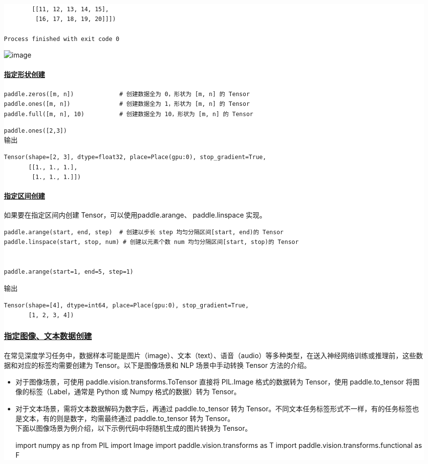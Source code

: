            [[11, 12, 13, 14, 15],
             [16, 17, 18, 19, 20]]])
    
    Process finished with exit code 0
    

![image](https://img2023.cnblogs.com/blog/80824/202304/80824-20230428113004719-1689373523.png)

#### [指定形状创建](https://www.paddlepaddle.org.cn/documentation/docs/zh/guides/beginner/tensor_cn.html#span-id-newtensor2-2-2-span)

    paddle.zeros([m, n])             # 创建数据全为 0，形状为 [m, n] 的 Tensor
    paddle.ones([m, n])              # 创建数据全为 1，形状为 [m, n] 的 Tensor
    paddle.full([m, n], 10)          # 创建数据全为 10，形状为 [m, n] 的 Tensor
    

`paddle.ones([2,3])`  
输出

    Tensor(shape=[2, 3], dtype=float32, place=Place(gpu:0), stop_gradient=True,
           [[1., 1., 1.],
            [1., 1., 1.]])
    

#### [指定区间创建](https://www.paddlepaddle.org.cn/documentation/docs/zh/guides/beginner/tensor_cn.html#span-id-newtensor3-2-3-span)

如果要在指定区间内创建 Tensor，可以使用paddle.arange、 paddle.linspace 实现。

    paddle.arange(start, end, step)  # 创建以步长 step 均匀分隔区间[start, end)的 Tensor
    paddle.linspace(start, stop, num) # 创建以元素个数 num 均匀分隔区间[start, stop)的 Tensor
    

    paddle.arange(start=1, end=5, step=1)
    

输出

    Tensor(shape=[4], dtype=int64, place=Place(gpu:0), stop_gradient=True,
           [1, 2, 3, 4])
    

### [指定图像、文本数据创建](https://www.paddlepaddle.org.cn/documentation/docs/zh/guides/beginner/tensor_cn.html#span-id-newtensor4-2-4-span)

在常见深度学习任务中，数据样本可能是图片（image）、文本（text）、语音（audio）等多种类型，在送入神经网络训练或推理前，这些数据和对应的标签均需要创建为 Tensor。以下是图像场景和 NLP 场景中手动转换 Tensor 方法的介绍。

*   对于图像场景，可使用 paddle.vision.transforms.ToTensor 直接将 PIL.Image 格式的数据转为 Tensor，使用 paddle.to\_tensor 将图像的标签（Label，通常是 Python 或 Numpy 格式的数据）转为 Tensor。
*   对于文本场景，需将文本数据解码为数字后，再通过 paddle.to\_tensor 转为 Tensor。不同文本任务标签形式不一样，有的任务标签也是文本，有的则是数字，均需最终通过 paddle.to\_tensor 转为 Tensor。  
    下面以图像场景为例介绍，以下示例代码中将随机生成的图片转换为 Tensor。

    import numpy as np
    from PIL import Image
    import paddle.vision.transforms as T
    import paddle.vision.transforms.functional as F
    